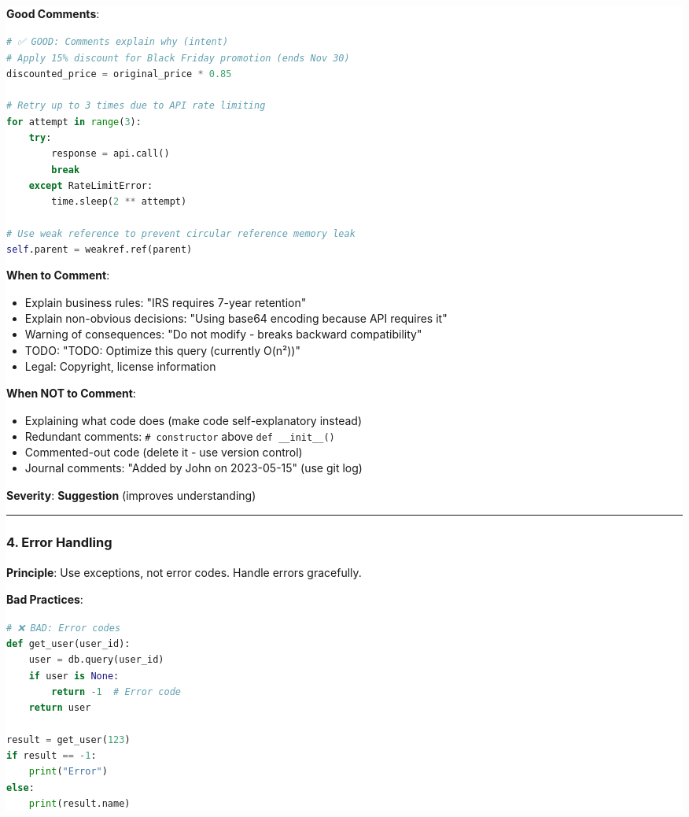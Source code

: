 **Good Comments**:

```python
# ✅ GOOD: Comments explain why (intent)
# Apply 15% discount for Black Friday promotion (ends Nov 30)
discounted_price = original_price * 0.85

# Retry up to 3 times due to API rate limiting
for attempt in range(3):
    try:
        response = api.call()
        break
    except RateLimitError:
        time.sleep(2 ** attempt)

# Use weak reference to prevent circular reference memory leak
self.parent = weakref.ref(parent)
```

**When to Comment**:
- Explain business rules: "IRS requires 7-year retention"
- Explain non-obvious decisions: "Using base64 encoding because API requires it"
- Warning of consequences: "Do not modify - breaks backward compatibility"
- TODO: "TODO: Optimize this query (currently O(n²))"
- Legal: Copyright, license information

**When NOT to Comment**:
- Explaining what code does (make code self-explanatory instead)
- Redundant comments: `# constructor` above `def __init__()`
- Commented-out code (delete it - use version control)
- Journal comments: "Added by John on 2023-05-15" (use git log)

**Severity**: **Suggestion** (improves understanding)

---

### 4. Error Handling

**Principle**: Use exceptions, not error codes. Handle errors gracefully.

**Bad Practices**:

```python
# ❌ BAD: Error codes
def get_user(user_id):
    user = db.query(user_id)
    if user is None:
        return -1  # Error code
    return user

result = get_user(123)
if result == -1:
    print("Error")
else:
    print(result.name)
```
